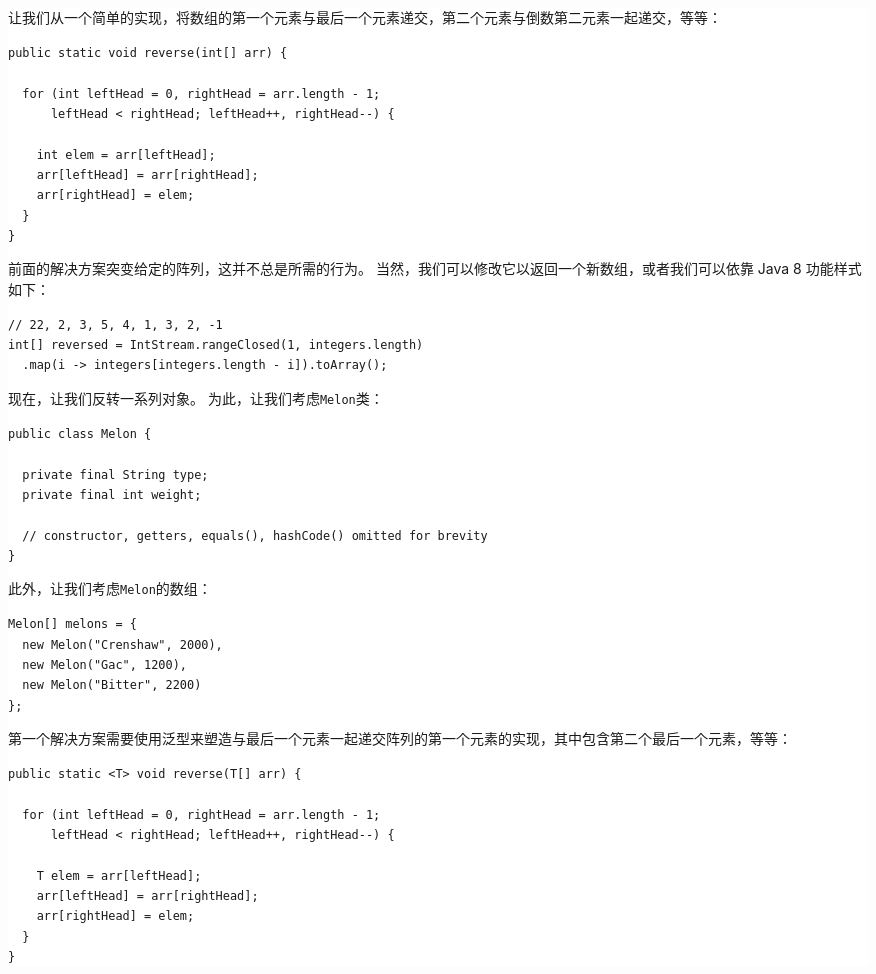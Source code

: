 让我们从一个简单的实现，将数组的第一个元素与最后一个元素递交，第二个元素与倒数第二元素一起递交，等等：

```
public static void reverse(int[] arr) {

  for (int leftHead = 0, rightHead = arr.length - 1; 
      leftHead < rightHead; leftHead++, rightHead--) {

    int elem = arr[leftHead];
    arr[leftHead] = arr[rightHead];
    arr[rightHead] = elem;
  }
}
```

前面的解决方案突变给定的阵列，这并不总是所需的行为。 当然，我们可以修改它以返回一个新数组，或者我们可以依靠 Java 8 功能样式如下：

```
// 22, 2, 3, 5, 4, 1, 3, 2, -1
int[] reversed = IntStream.rangeClosed(1, integers.length)
  .map(i -> integers[integers.length - i]).toArray();
```

现在，让我们反转一系列对象。 为此，让我们考虑`Melon`类：

```
public class Melon {

  private final String type;
  private final int weight;

  // constructor, getters, equals(), hashCode() omitted for brevity
}
```

此外，让我们考虑`Melon`的数组：

```
Melon[] melons = {
  new Melon("Crenshaw", 2000), 
  new Melon("Gac", 1200),
  new Melon("Bitter", 2200)
};
```

第一个解决方案需要使用泛型来塑造与最后一个元素一起递交阵列的第一个元素的实现，其中包含第二个最后一个元素，等等：

```
public static <T> void reverse(T[] arr) {

  for (int leftHead = 0, rightHead = arr.length - 1; 
      leftHead < rightHead; leftHead++, rightHead--) {

    T elem = arr[leftHead];
    arr[leftHead] = arr[rightHead];
    arr[rightHead] = elem;
  }
}
```
